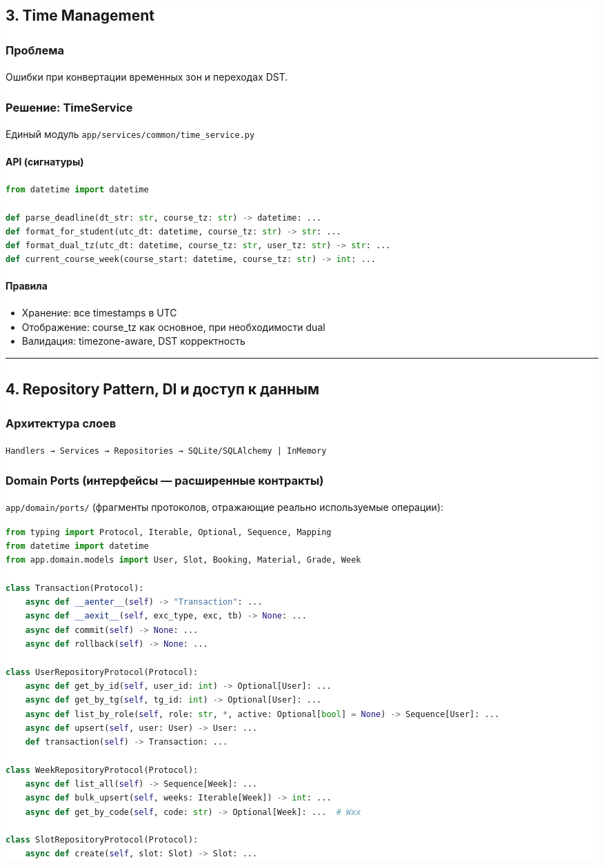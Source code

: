 
## 3. Time Management

### Проблема
Ошибки при конвертации временных зон и переходах DST.

### Решение: TimeService
Единый модуль `app/services/common/time_service.py`

#### API (сигнатуры)
```python
from datetime import datetime

def parse_deadline(dt_str: str, course_tz: str) -> datetime: ...
def format_for_student(utc_dt: datetime, course_tz: str) -> str: ...
def format_dual_tz(utc_dt: datetime, course_tz: str, user_tz: str) -> str: ...
def current_course_week(course_start: datetime, course_tz: str) -> int: ...
```

#### Правила
- Хранение: все timestamps в UTC
- Отображение: course_tz как основное, при необходимости dual
- Валидация: timezone-aware, DST корректность

---

## 4. Repository Pattern, DI и доступ к данным

### Архитектура слоев
```
Handlers → Services → Repositories → SQLite/SQLAlchemy | InMemory
```

### Domain Ports (интерфейсы — расширенные контракты)
`app/domain/ports/` (фрагменты протоколов, отражающие реально используемые операции):

```python
from typing import Protocol, Iterable, Optional, Sequence, Mapping
from datetime import datetime
from app.domain.models import User, Slot, Booking, Material, Grade, Week

class Transaction(Protocol):
    async def __aenter__(self) -> "Transaction": ...
    async def __aexit__(self, exc_type, exc, tb) -> None: ...
    async def commit(self) -> None: ...
    async def rollback(self) -> None: ...

class UserRepositoryProtocol(Protocol):
    async def get_by_id(self, user_id: int) -> Optional[User]: ...
    async def get_by_tg(self, tg_id: int) -> Optional[User]: ...
    async def list_by_role(self, role: str, *, active: Optional[bool] = None) -> Sequence[User]: ...
    async def upsert(self, user: User) -> User: ...
    def transaction(self) -> Transaction: ...

class WeekRepositoryProtocol(Protocol):
    async def list_all(self) -> Sequence[Week]: ...
    async def bulk_upsert(self, weeks: Iterable[Week]) -> int: ...
    async def get_by_code(self, code: str) -> Optional[Week]: ...  # Wxx

class SlotRepositoryProtocol(Protocol):
    async def create(self, slot: Slot) -> Slot: ...
```